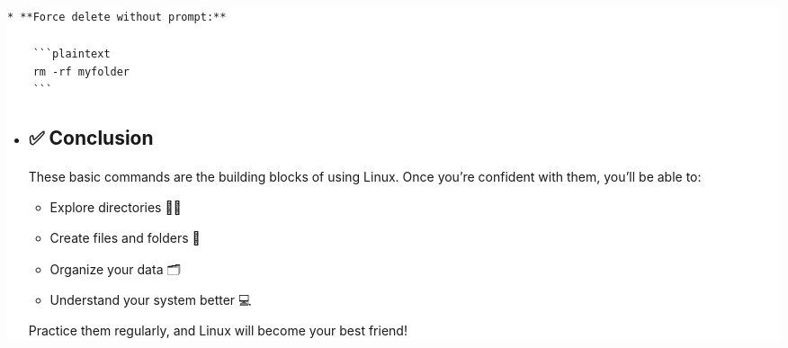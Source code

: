     * **Force delete without prompt:**
        
        ```plaintext
        rm -rf myfolder
        ```
        
    
* ## ✅ Conclusion
    
    These basic commands are the building blocks of using Linux. Once you’re confident with them, you’ll be able to:
    
    * Explore directories 🚶‍♀️
        
    * Create files and folders 📁
        
    * Organize your data 🗂️
        
    * Understand your system better 💻
        
    
    Practice them regularly, and Linux will become your best friend!